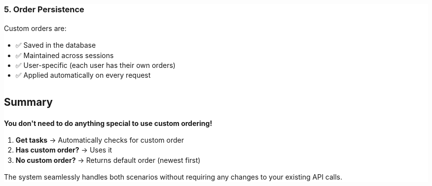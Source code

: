 ### 5. Order Persistence
Custom orders are:
- ✅ Saved in the database
- ✅ Maintained across sessions
- ✅ User-specific (each user has their own orders)
- ✅ Applied automatically on every request

## Summary

**You don't need to do anything special to use custom ordering!**

1. **Get tasks** → Automatically checks for custom order
2. **Has custom order?** → Uses it
3. **No custom order?** → Returns default order (newest first)

The system seamlessly handles both scenarios without requiring any changes to your existing API calls.

